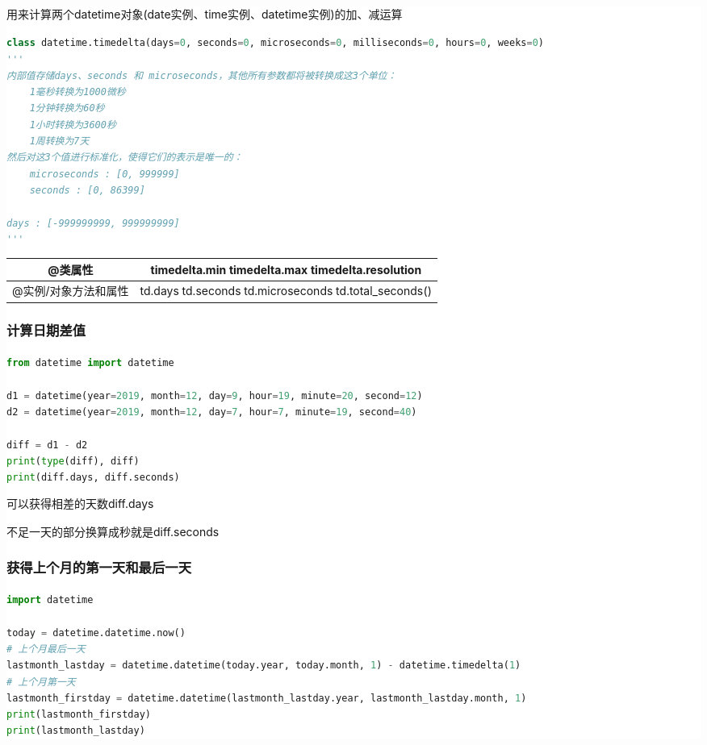 用来计算两个datetime对象(date实例、time实例、datetime实例)的加、减运算

```python
class datetime.timedelta(days=0, seconds=0, microseconds=0, milliseconds=0, hours=0, weeks=0)
'''
内部值存储days、seconds 和 microseconds，其他所有参数都将被转换成这3个单位：
	1毫秒转换为1000微秒
	1分钟转换为60秒
	1小时转换为3600秒
	1周转换为7天
然后对这3个值进行标准化，使得它们的表示是唯一的：
	microseconds : [0, 999999]
	seconds : [0, 86399]

days : [-999999999, 999999999]
'''
```

| @类属性              | timedelta.min  timedelta.max  timedelta.resolution       |
| -------------------- | -------------------------------------------------------- |
| @实例/对象方法和属性 | td.days  td.seconds  td.microseconds  td.total_seconds() |



### 计算日期差值

```python
from datetime import datetime

d1 = datetime(year=2019, month=12, day=9, hour=19, minute=20, second=12)
d2 = datetime(year=2019, month=12, day=7, hour=7, minute=19, second=40)

diff = d1 - d2
print(type(diff), diff)
print(diff.days, diff.seconds)
```

可以获得相差的天数diff.days

不足一天的部分换算成秒就是diff.seconds





### 获得上个月的第一天和最后一天

```python
import datetime

today = datetime.datetime.now()
# 上个月最后一天
lastmonth_lastday = datetime.datetime(today.year, today.month, 1) - datetime.timedelta(1)
# 上个月第一天
lastmonth_firstday = datetime.datetime(lastmonth_lastday.year, lastmonth_lastday.month, 1)
print(lastmonth_firstday)
print(lastmonth_lastday)
```
